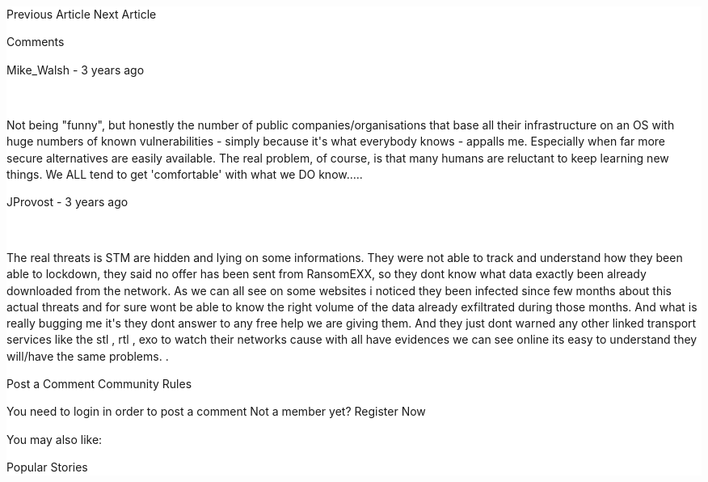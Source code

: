 

 Previous Article 
Next Article 


Comments


 




Mike_Walsh  - 3 years ago 

 
 


Not being "funny", but honestly the number of public companies/organisations that base all their infrastructure on an OS with huge numbers of known vulnerabilities - simply because it's what everybody knows - appalls me. Especially when far more secure alternatives are easily available.
The real problem, of course, is that many humans are reluctant to keep learning new things. We ALL tend to get 'comfortable' with what we DO know.....





 




JProvost  - 3 years ago 

 
 


The real threats is STM are hidden and lying on some informations. They were not able to track and understand how they been able to lockdown, they said no offer has been sent from RansomEXX, so they dont know what data exactly been already downloaded from the network. As we can all see on some websites i noticed they been infected since few months about this actual threats and for sure wont be able to know the right volume of the data already exfiltrated during those months. And what is really bugging me it's they dont answer to any free help we are giving them. And they just dont warned any other linked transport services like the stl , rtl , exo to watch their networks cause with all have evidences we can see online its easy to understand they will/have the same problems. . 





Post a Comment Community Rules

You need to login in order to post a comment
Not a member yet? Register Now



You may also like:











Popular Stories
